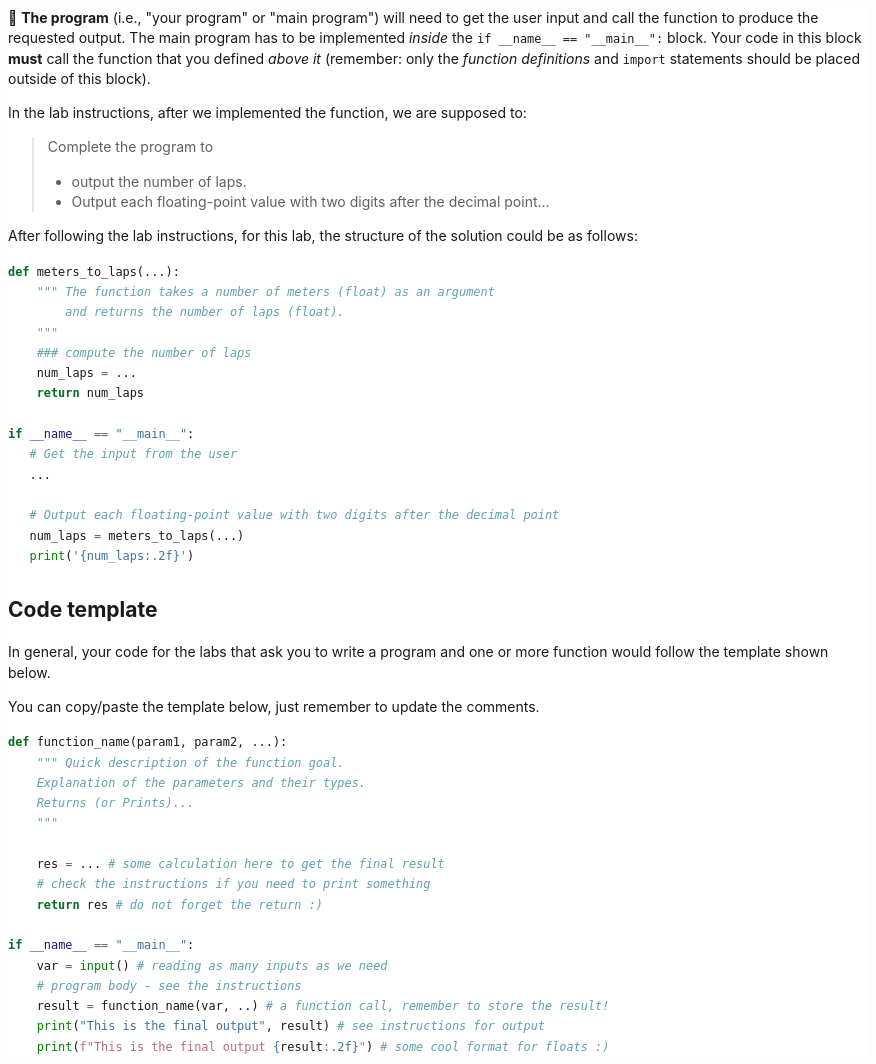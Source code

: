 📄 **The program** (i.e., "your program" or "main program") will need to get the user input and call the function to produce the requested output.
The main program has to be implemented _inside_ the `if __name__ == "__main__":` block. Your code in this block **must** call the function that you defined _above it_ (remember: only the _function definitions_ and `import` statements should be placed outside of this block).

In the lab instructions, after we implemented the function, we are supposed to:
> Complete the program to
> * output the number of laps.
> * Output each floating-point value with two digits after the decimal point...

After following the lab instructions, for this lab, the structure of the solution could be as follows:

```py
def meters_to_laps(...):
    """ The function takes a number of meters (float) as an argument
        and returns the number of laps (float).
    """
    ### compute the number of laps
    num_laps = ...
    return num_laps

if __name__ == "__main__":
   # Get the input from the user
   ...

   # Output each floating-point value with two digits after the decimal point
   num_laps = meters_to_laps(...)
   print('{num_laps:.2f}')
```

## Code template
In general, your code for the labs that ask you to write a program and one or more function would follow the template shown below.

You can copy/paste the template below, just remember to update the comments.
```py
def function_name(param1, param2, ...):
    """ Quick description of the function goal.
    Explanation of the parameters and their types.
    Returns (or Prints)...
    """

    res = ... # some calculation here to get the final result
    # check the instructions if you need to print something
    return res # do not forget the return :)  

if __name__ == "__main__":
    var = input() # reading as many inputs as we need
    # program body - see the instructions
    result = function_name(var, ..) # a function call, remember to store the result!
    print("This is the final output", result) # see instructions for output
    print(f"This is the final output {result:.2f}") # some cool format for floats :)

```

